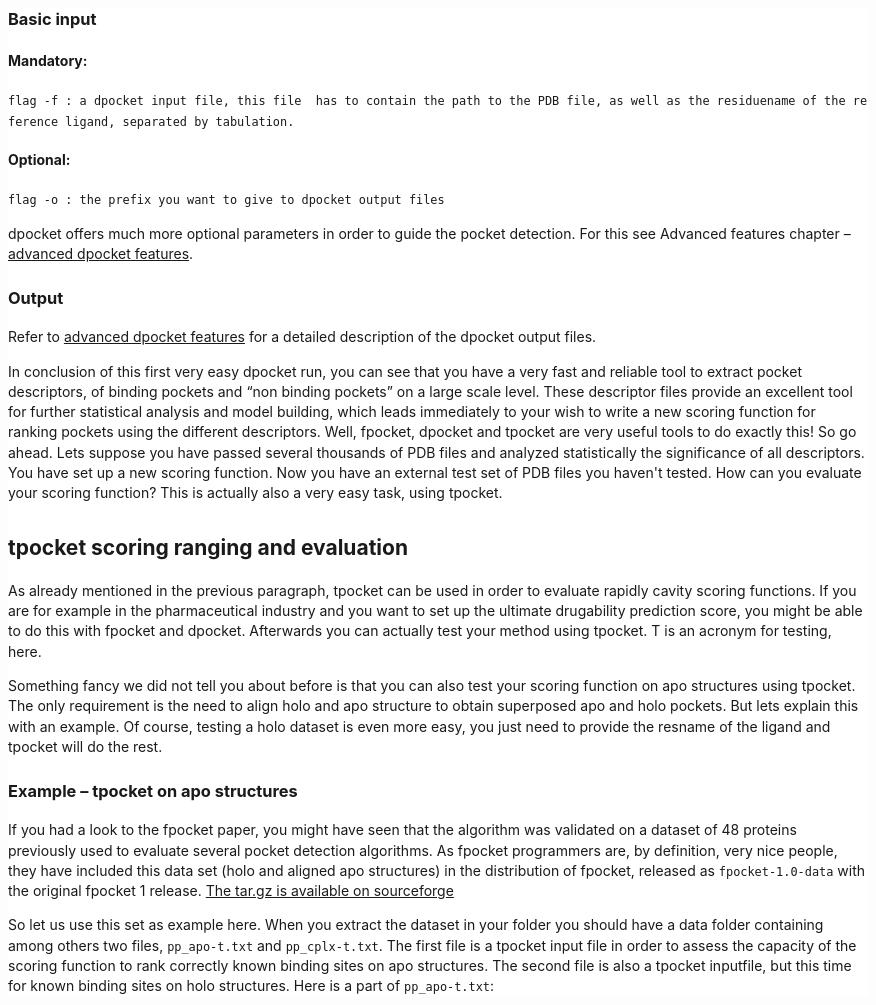 
### Basic input

#### Mandatory:

	flag -f : a dpocket input file, this file  has to contain the path to the PDB file, as well as the residuename of the reference ligand, separated by tabulation.

#### Optional:

	flag -o : the prefix you want to give to dpocket output files
dpocket offers much more optional parameters in order to guide the pocket detection. For this see Advanced features chapter – [advanced dpocket features](#dpocket-advanced).

### Output

Refer to [advanced dpocket features](#dpocket-advanced) for a detailed description of the dpocket output files. 

In conclusion of this first very easy dpocket run, you can see that you have a very fast and reliable tool to extract pocket descriptors, of binding pockets and “non binding pockets” on a large scale level. These descriptor files provide an excellent tool for further statistical analysis and model building, which leads immediately to your wish to write a new scoring function for ranking pockets using the different descriptors. Well, fpocket, dpocket and tpocket are very useful tools to do exactly this! So go ahead. Lets suppose you have passed several thousands of PDB files and analyzed statistically the significance of all descriptors. You have set up a new scoring function. Now you have an external test set of PDB files you haven't tested. How can you evaluate your scoring function? This is actually also a very easy task, using tpocket.


## tpocket scoring ranging and evaluation

As already mentioned in the previous paragraph, tpocket can be used in order to evaluate rapidly cavity scoring functions. If you are for example in the pharmaceutical industry and you want to set up the ultimate drugability prediction score, you might be able to do this with fpocket and dpocket. Afterwards you can actually test your method using tpocket. T is an acronym for testing, here. 

Something fancy we did not tell you about before is that you can also test your scoring function on apo structures using tpocket. The only requirement is the need to align holo and apo structure to obtain superposed apo and holo pockets. But lets explain this with an example. Of course, testing a holo dataset is even more easy, you just need to provide the resname of the ligand and tpocket will do the rest.

### Example – tpocket on apo structures

If you had a look to the fpocket paper, you might have seen that the algorithm was validated on a dataset of 48 proteins previously used to evaluate several pocket detection algorithms. As fpocket programmers are, by definition, very nice people, they have included this data set (holo and aligned apo structures) in the distribution of fpocket, released as `fpocket-1.0-data` with the original fpocket 1 release. [The tar.gz is available on sourceforge](https://sourceforge.net/projects/fpocket/files/fpocket-1.0/fpocket-src-1.0/fpocket-data-1.0.tgz/download)

So let us use this set as example here. When you extract the dataset in your folder you should have a data folder containing among others two files, `pp_apo-t.txt` and `pp_cplx-t.txt`. The first file is a tpocket input file in order to assess the capacity of the scoring function to rank correctly known binding sites on apo structures. The second file is also a tpocket inputfile, but this time for known binding sites on holo structures. Here is a part of `pp_apo-t.txt`:
